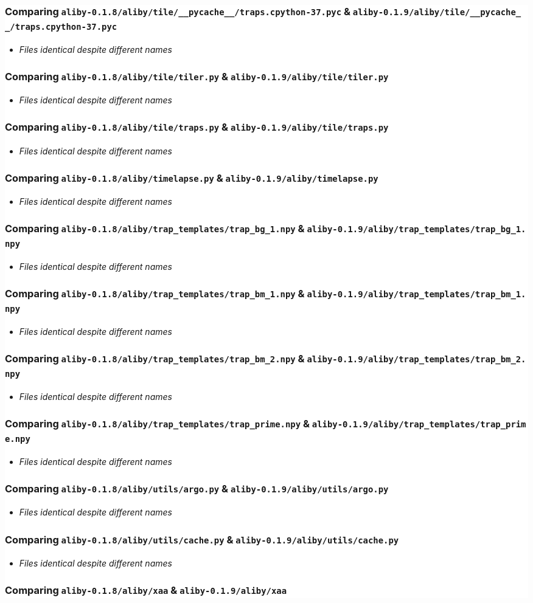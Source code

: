 ### Comparing `aliby-0.1.8/aliby/tile/__pycache__/traps.cpython-37.pyc` & `aliby-0.1.9/aliby/tile/__pycache__/traps.cpython-37.pyc`

 * *Files identical despite different names*

### Comparing `aliby-0.1.8/aliby/tile/tiler.py` & `aliby-0.1.9/aliby/tile/tiler.py`

 * *Files identical despite different names*

### Comparing `aliby-0.1.8/aliby/tile/traps.py` & `aliby-0.1.9/aliby/tile/traps.py`

 * *Files identical despite different names*

### Comparing `aliby-0.1.8/aliby/timelapse.py` & `aliby-0.1.9/aliby/timelapse.py`

 * *Files identical despite different names*

### Comparing `aliby-0.1.8/aliby/trap_templates/trap_bg_1.npy` & `aliby-0.1.9/aliby/trap_templates/trap_bg_1.npy`

 * *Files identical despite different names*

### Comparing `aliby-0.1.8/aliby/trap_templates/trap_bm_1.npy` & `aliby-0.1.9/aliby/trap_templates/trap_bm_1.npy`

 * *Files identical despite different names*

### Comparing `aliby-0.1.8/aliby/trap_templates/trap_bm_2.npy` & `aliby-0.1.9/aliby/trap_templates/trap_bm_2.npy`

 * *Files identical despite different names*

### Comparing `aliby-0.1.8/aliby/trap_templates/trap_prime.npy` & `aliby-0.1.9/aliby/trap_templates/trap_prime.npy`

 * *Files identical despite different names*

### Comparing `aliby-0.1.8/aliby/utils/argo.py` & `aliby-0.1.9/aliby/utils/argo.py`

 * *Files identical despite different names*

### Comparing `aliby-0.1.8/aliby/utils/cache.py` & `aliby-0.1.9/aliby/utils/cache.py`

 * *Files identical despite different names*

### Comparing `aliby-0.1.8/aliby/xaa` & `aliby-0.1.9/aliby/xaa`
